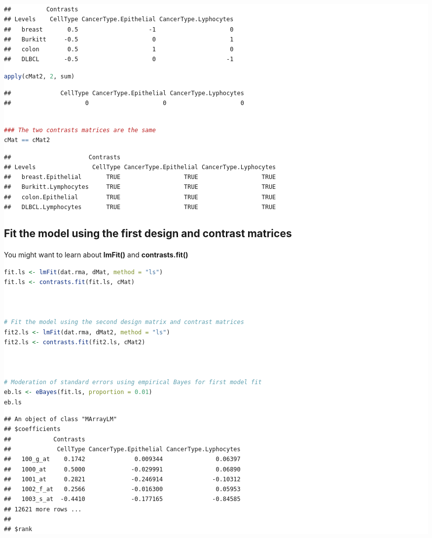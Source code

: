```
##          Contrasts
## Levels    CellType CancerType.Epithelial CancerType.Lyphocytes
##   breast       0.5                    -1                     0
##   Burkitt     -0.5                     0                     1
##   colon        0.5                     1                     0
##   DLBCL       -0.5                     0                    -1
```

```r
apply(cMat2, 2, sum)
```

```
##              CellType CancerType.Epithelial CancerType.Lyphocytes 
##                     0                     0                     0
```

```r

### The two contrasts matrices are the same
cMat == cMat2
```

```
##                      Contrasts
## Levels                CellType CancerType.Epithelial CancerType.Lyphocytes
##   breast.Epithelial       TRUE                  TRUE                  TRUE
##   Burkitt.Lymphocytes     TRUE                  TRUE                  TRUE
##   colon.Epithelial        TRUE                  TRUE                  TRUE
##   DLBCL.Lymphocytes       TRUE                  TRUE                  TRUE
```



Fit the model using the first design and contrast matrices
--------

You might want to learn about __lmFit()__ and __contrasts.fit()__ 

```r
fit.ls <- lmFit(dat.rma, dMat, method = "ls")
fit.ls <- contrasts.fit(fit.ls, cMat)



# Fit the model using the second design matrix and contrast matrices
fit2.ls <- lmFit(dat.rma, dMat2, method = "ls")
fit2.ls <- contrasts.fit(fit2.ls, cMat2)



# Moderation of standard errors using empirical Bayes for first model fit
eb.ls <- eBayes(fit.ls, proportion = 0.01)
eb.ls
```

```
## An object of class "MArrayLM"
## $coefficients
##            Contrasts
##             CellType CancerType.Epithelial CancerType.Lyphocytes
##   100_g_at    0.1742              0.009344               0.06397
##   1000_at     0.5000             -0.029991               0.06890
##   1001_at     0.2821             -0.246914              -0.10312
##   1002_f_at   0.2566             -0.016300               0.05953
##   1003_s_at  -0.4410             -0.177165              -0.84585
## 12621 more rows ...
## 
## $rank
```